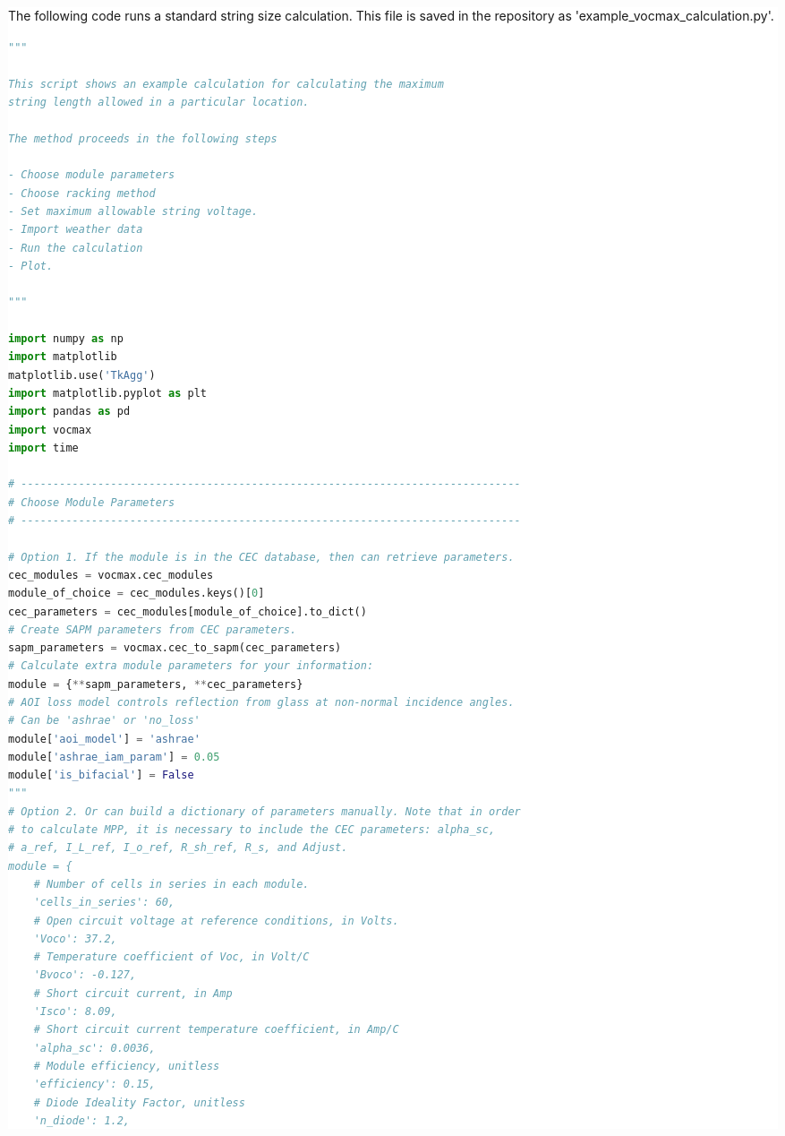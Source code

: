 The following code runs a standard string size calculation. This file is saved in the repository as 'example_vocmax_calculation.py'.


```python
"""

This script shows an example calculation for calculating the maximum
string length allowed in a particular location.

The method proceeds in the following steps

- Choose module parameters
- Choose racking method
- Set maximum allowable string voltage.
- Import weather data
- Run the calculation
- Plot.

"""

import numpy as np
import matplotlib
matplotlib.use('TkAgg')
import matplotlib.pyplot as plt
import pandas as pd
import vocmax
import time

# ------------------------------------------------------------------------------
# Choose Module Parameters
# ------------------------------------------------------------------------------

# Option 1. If the module is in the CEC database, then can retrieve parameters.
cec_modules = vocmax.cec_modules
module_of_choice = cec_modules.keys()[0]
cec_parameters = cec_modules[module_of_choice].to_dict()
# Create SAPM parameters from CEC parameters.
sapm_parameters = vocmax.cec_to_sapm(cec_parameters)
# Calculate extra module parameters for your information:
module = {**sapm_parameters, **cec_parameters}
# AOI loss model controls reflection from glass at non-normal incidence angles.
# Can be 'ashrae' or 'no_loss'
module['aoi_model'] = 'ashrae'
module['ashrae_iam_param'] = 0.05
module['is_bifacial'] = False
"""
# Option 2. Or can build a dictionary of parameters manually. Note that in order
# to calculate MPP, it is necessary to include the CEC parameters: alpha_sc,
# a_ref, I_L_ref, I_o_ref, R_sh_ref, R_s, and Adjust.
module = {
    # Number of cells in series in each module.
    'cells_in_series': 60,
    # Open circuit voltage at reference conditions, in Volts.
    'Voco': 37.2,
    # Temperature coefficient of Voc, in Volt/C
    'Bvoco': -0.127,
    # Short circuit current, in Amp
    'Isco': 8.09,
    # Short circuit current temperature coefficient, in Amp/C
    'alpha_sc': 0.0036,
    # Module efficiency, unitless
    'efficiency': 0.15,
    # Diode Ideality Factor, unitless
    'n_diode': 1.2,
```